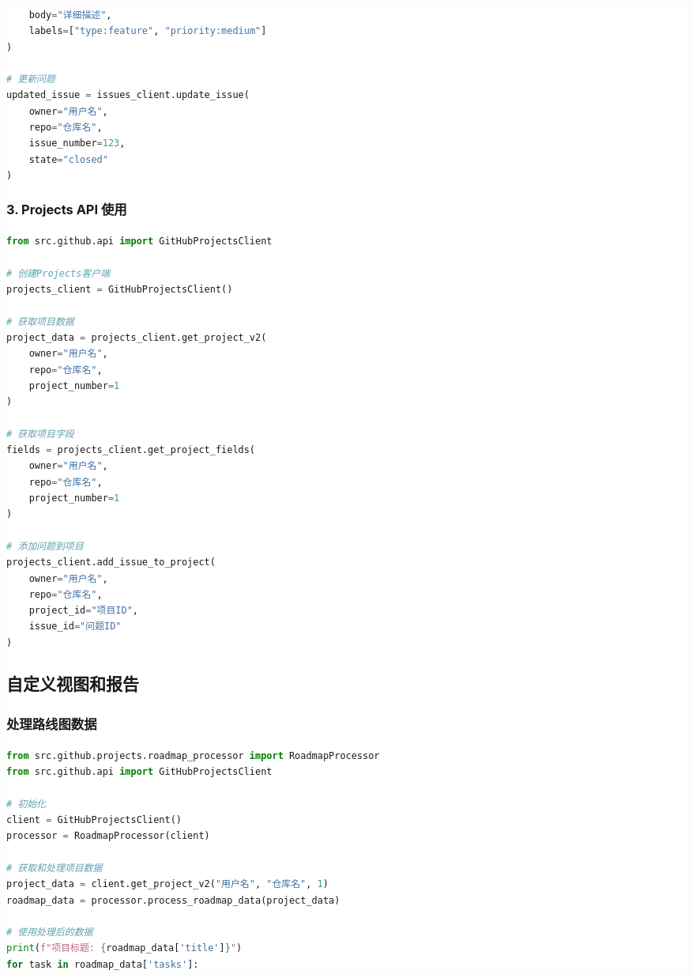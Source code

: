 ```python
    body="详细描述",
    labels=["type:feature", "priority:medium"]
)

# 更新问题
updated_issue = issues_client.update_issue(
    owner="用户名",
    repo="仓库名",
    issue_number=123,
    state="closed"
)
```

### 3. Projects API 使用

```python
from src.github.api import GitHubProjectsClient

# 创建Projects客户端
projects_client = GitHubProjectsClient()

# 获取项目数据
project_data = projects_client.get_project_v2(
    owner="用户名",
    repo="仓库名",
    project_number=1
)

# 获取项目字段
fields = projects_client.get_project_fields(
    owner="用户名",
    repo="仓库名",
    project_number=1
)

# 添加问题到项目
projects_client.add_issue_to_project(
    owner="用户名",
    repo="仓库名",
    project_id="项目ID",
    issue_id="问题ID"
)
```

## 自定义视图和报告

### 处理路线图数据

```python
from src.github.projects.roadmap_processor import RoadmapProcessor
from src.github.api import GitHubProjectsClient

# 初始化
client = GitHubProjectsClient()
processor = RoadmapProcessor(client)

# 获取和处理项目数据
project_data = client.get_project_v2("用户名", "仓库名", 1)
roadmap_data = processor.process_roadmap_data(project_data)

# 使用处理后的数据
print(f"项目标题: {roadmap_data['title']}")
for task in roadmap_data['tasks']:
```